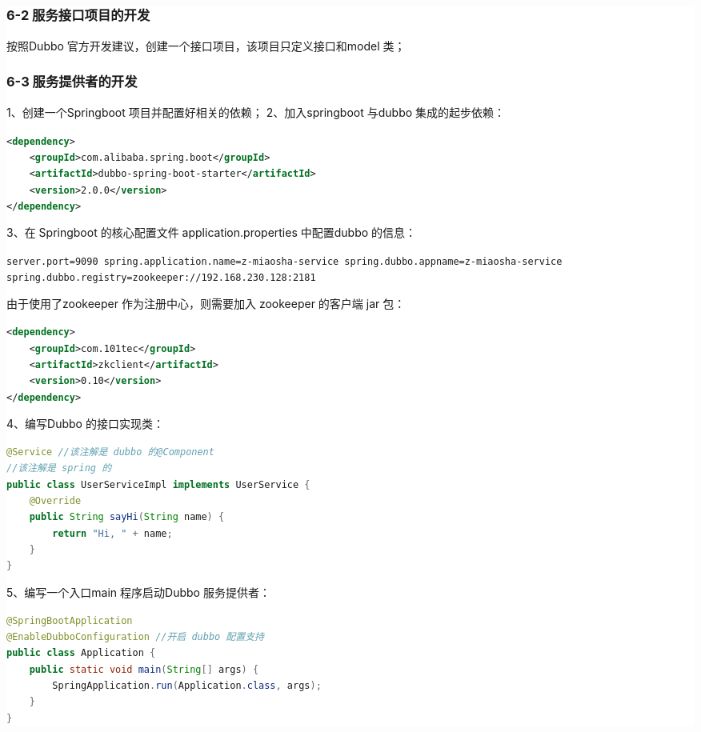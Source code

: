 ### 6-2	服务接口项目的开发

按照Dubbo 官方开发建议，创建一个接口项目，该项目只定义接口和model 类；

### 6-3	服务提供者的开发

1、创建一个Springboot 项目并配置好相关的依赖；
2、加入springboot 与dubbo 集成的起步依赖：

```xml
<dependency>
	<groupId>com.alibaba.spring.boot</groupId>
	<artifactId>dubbo-spring-boot-starter</artifactId>
	<version>2.0.0</version>
</dependency>
```

3、在 Springboot 的核心配置文件 application.properties 中配置dubbo 的信息：

```properties
server.port=9090 spring.application.name=z-miaosha-service spring.dubbo.appname=z-miaosha-service
spring.dubbo.registry=zookeeper://192.168.230.128:2181
```

由于使用了zookeeper 作为注册中心，则需要加入 zookeeper 的客户端 jar 包：

```xml
<dependency>
	<groupId>com.101tec</groupId>
	<artifactId>zkclient</artifactId>
	<version>0.10</version>
</dependency>
```

4、编写Dubbo 的接口实现类： 

```java
@Service //该注解是 dubbo 的@Component 
//该注解是 spring 的
public class UserServiceImpl implements UserService { 
    @Override
	public String sayHi(String name) {
		return "Hi, " + name;
	}
}
```

5、编写一个入口main 程序启动Dubbo 服务提供者：

```java
@SpringBootApplication 
@EnableDubboConfiguration //开启 dubbo 配置支持
public class Application {
	public static void main(String[] args) { 
    	SpringApplication.run(Application.class, args);
	}
}
```
